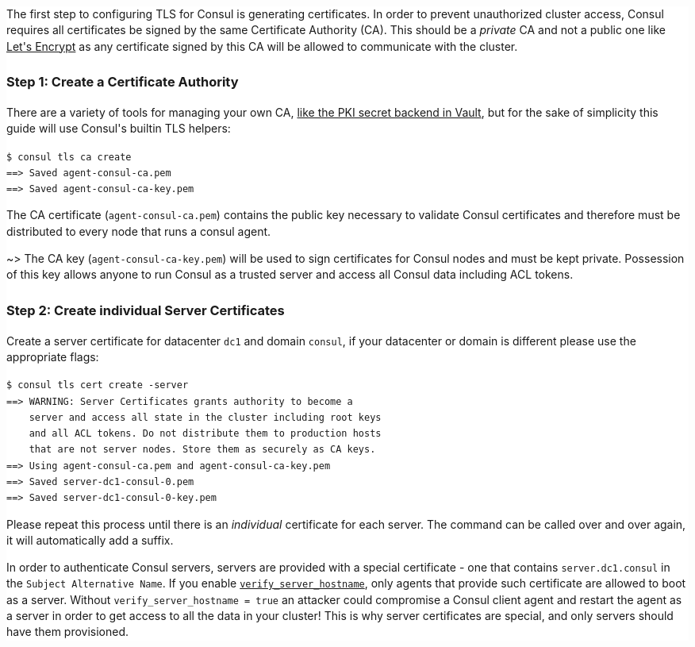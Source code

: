 The first step to configuring TLS for Consul is generating certificates. In
order to prevent unauthorized cluster access, Consul requires all certificates
be signed by the same Certificate Authority (CA). This should be a _private_ CA
and not a public one like [Let's Encrypt][letsencrypt] as any certificate
signed by this CA will be allowed to communicate with the cluster.

### Step 1: Create a Certificate Authority

There are a variety of tools for managing your own CA, [like the PKI secret
backend in Vault][vault-pki], but for the sake of simplicity this guide will
use Consul's builtin TLS helpers:

```shell
$ consul tls ca create
==> Saved agent-consul-ca.pem
==> Saved agent-consul-ca-key.pem
```

The CA certificate (`agent-consul-ca.pem`) contains the public key necessary to
validate Consul certificates and therefore must be distributed to every node
that runs a consul agent.

~> The CA key (`agent-consul-ca-key.pem`) will be used to sign certificates for Consul
nodes and must be kept private. Possession of this key allows anyone to run Consul as
a trusted server and access all Consul data including ACL tokens.


### Step 2: Create individual Server Certificates

Create a server certificate for datacenter `dc1` and domain `consul`, if your
datacenter or domain is different please use the appropriate flags:

```shell
$ consul tls cert create -server
==> WARNING: Server Certificates grants authority to become a
    server and access all state in the cluster including root keys
    and all ACL tokens. Do not distribute them to production hosts
    that are not server nodes. Store them as securely as CA keys.
==> Using agent-consul-ca.pem and agent-consul-ca-key.pem
==> Saved server-dc1-consul-0.pem
==> Saved server-dc1-consul-0-key.pem
```

Please repeat this process until there is an *individual* certificate for each
server. The command can be called over and over again, it will automatically add
a suffix.

In order to authenticate Consul servers, servers are provided with a special
certificate - one that contains `server.dc1.consul` in the `Subject Alternative
Name`. If you enable
[`verify_server_hostname`](/docs/agent/options.html#verify_server_hostname),
only agents that provide such certificate are allowed to boot as a server.
Without `verify_server_hostname = true` an attacker could compromise a Consul
client agent and restart the agent as a server in order to get access to all the
data in your cluster! This is why server certificates are special, and only
servers should have them provisioned.


[letsencrypt]: https://letsencrypt.org/
[vault]: https://www.vaultproject.io/
[vault-pki]: https://www.vaultproject.io/docs/secrets/pki/index.html
[guide]: /docs/agent/encryption.html#configuring-tls-on-an-existing-cluster
[acl]: /docs/guides/acl.html
